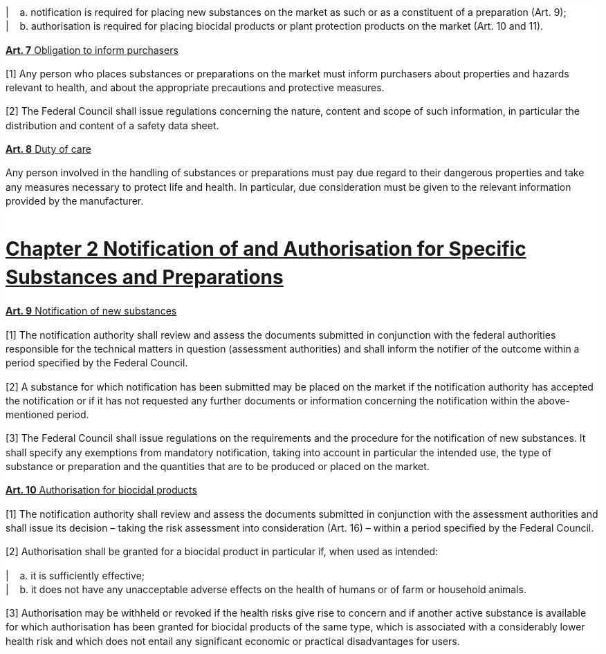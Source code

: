 
|    a. notification is required for placing new substances on the market as such or as a constituent of a preparation (Art. 9);  
|    b. authorisation is required for placing biocidal products or plant protection products on the market (Art. 10 and 11).

[**Art. 7** Obligation to inform purchasers](https://www.fedlex.admin.ch/eli/cc/2004/724/en#art_7) 

[1] Any person who places substances or preparations on the market must inform purchasers about properties and hazards relevant to health, and about the appropriate precautions and protective measures.

[2] The Federal Council shall issue regulations concerning the nature, content and scope of such information, in particular the distribution and content of a safety data sheet.

[**Art. 8** Duty of care](https://www.fedlex.admin.ch/eli/cc/2004/724/en#art_8) 

Any person involved in the handling of substances or preparations must pay due regard to their dangerous properties and take any measures necessary to protect life and health. In particular, due consideration must be given to the relevant information provided by the manufacturer.

# [Chapter 2 Notification of and Authorisation for Specific Substances and Preparations](https://www.fedlex.admin.ch/eli/cc/2004/724/en#chap_2)


[**Art. 9** Notification of new substances](https://www.fedlex.admin.ch/eli/cc/2004/724/en#art_9) 

[1] The notification authority shall review and assess the documents submitted in conjunction with the federal authorities responsible for the technical matters in question (assessment authorities) and shall inform the notifier of the outcome within a period specified by the Federal Council.

[2] A substance for which notification has been submitted may be placed on the market if the notification authority has accepted the notification or if it has not requested any further documents or information concerning the notification within the above-mentioned period.

[3] The Federal Council shall issue regulations on the requirements and the procedure for the notification of new substances. It shall specify any exemptions from mandatory notification, taking into account in particular the intended use, the type of substance or preparation and the quantities that are to be produced or placed on the market.

[**Art. 10** Authorisation for biocidal products](https://www.fedlex.admin.ch/eli/cc/2004/724/en#art_10) 

[1] The notification authority shall review and assess the documents submitted in conjunction with the assessment authorities and shall issue its decision – taking the risk assessment into consideration (Art. 16) – within a period specified by the Federal Council.

[2] Authorisation shall be granted for a biocidal product in particular if, when used as intended:


|    a. it is sufficiently effective;  
|    b. it does not have any unacceptable adverse effects on the health of humans or of farm or household animals.

[3] Authorisation may be withheld or revoked if the health risks give rise to concern and if another active substance is available for which authorisation has been granted for biocidal products of the same type, which is associated with a considerably lower health risk and which does not entail any significant economic or practical disadvantages for users.

